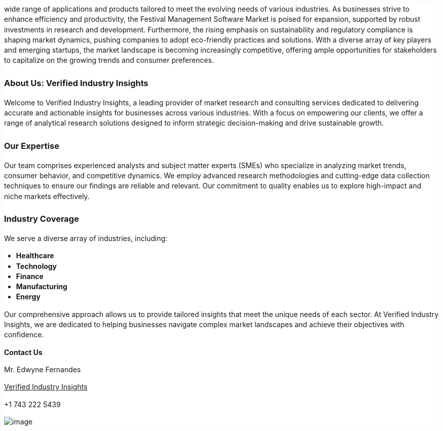 wide range of applications and products tailored to meet the evolving needs of various industries. As businesses strive to enhance efficiency and productivity, the Festival Management Software Market is poised for expansion, supported by robust investments in research and development. Furthermore, the rising emphasis on sustainability and regulatory compliance is shaping market dynamics, pushing companies to adopt eco-friendly practices and solutions. With a diverse array of key players and emerging startups, the market landscape is becoming increasingly competitive, offering ample opportunities for stakeholders to capitalize on the growing trends and consumer preferences.</p><h3>About Us: Verified Industry Insights</h3><p>Welcome to Verified Industry Insights, a leading provider of market research and consulting services dedicated to delivering accurate and actionable insights for businesses across various industries. With a focus on empowering our clients, we offer a range of analytical research solutions designed to inform strategic decision-making and drive sustainable growth.</p><h3>Our Expertise</h3><p>Our team comprises experienced analysts and subject matter experts (SMEs) who specialize in analyzing market trends, consumer behavior, and competitive dynamics. We employ advanced research methodologies and cutting-edge data collection techniques to ensure our findings are reliable and relevant. Our commitment to quality enables us to explore high-impact and niche markets effectively.</p><h3>Industry Coverage</h3><p>We serve a diverse array of industries, including:</p><ul><li><strong>Healthcare</strong></li><li><strong>Technology</strong></li><li><strong>Finance</strong></li><li><strong>Manufacturing</strong></li><li><strong>Energy</strong></li></ul><p>Our comprehensive approach allows us to provide tailored insights that meet the unique needs of each sector. At Verified Industry Insights, we are dedicated to helping businesses navigate complex market landscapes and achieve their objectives with confidence.</p><p><strong>Contact Us</strong></p><p>Mr. Edwyne Fernandes</p><p><a href="https://www.verifiedindustryinsights.com/">Verified Industry Insights</a></p><p>+1 743 222 5439</p>
![image](https://github.com/user-attachments/assets/d50ff2da-d36d-4b90-8eb1-639d831ca354)
